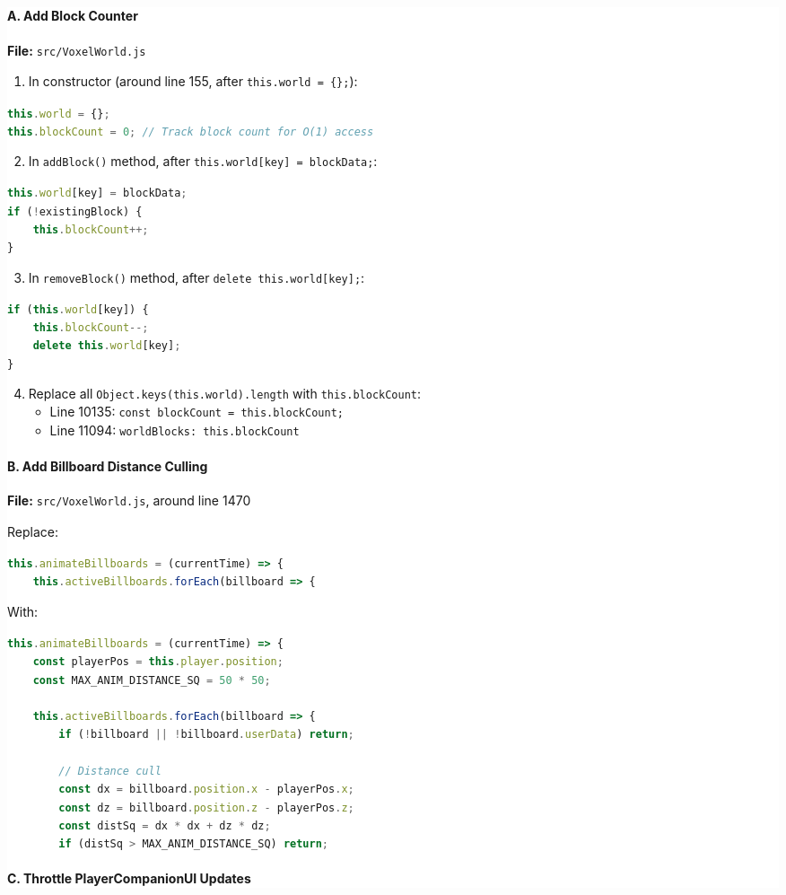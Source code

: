 #### A. Add Block Counter

**File:** `src/VoxelWorld.js`

1. In constructor (around line 155, after `this.world = {};`):
```javascript
this.world = {};
this.blockCount = 0; // Track block count for O(1) access
```

2. In `addBlock()` method, after `this.world[key] = blockData;`:
```javascript
this.world[key] = blockData;
if (!existingBlock) {
    this.blockCount++;
}
```

3. In `removeBlock()` method, after `delete this.world[key];`:
```javascript
if (this.world[key]) {
    this.blockCount--;
    delete this.world[key];
}
```

4. Replace all `Object.keys(this.world).length` with `this.blockCount`:
   - Line 10135: `const blockCount = this.blockCount;`
   - Line 11094: `worldBlocks: this.blockCount`

#### B. Add Billboard Distance Culling

**File:** `src/VoxelWorld.js`, around line 1470

Replace:
```javascript
this.animateBillboards = (currentTime) => {
    this.activeBillboards.forEach(billboard => {
```

With:
```javascript
this.animateBillboards = (currentTime) => {
    const playerPos = this.player.position;
    const MAX_ANIM_DISTANCE_SQ = 50 * 50;
    
    this.activeBillboards.forEach(billboard => {
        if (!billboard || !billboard.userData) return;
        
        // Distance cull
        const dx = billboard.position.x - playerPos.x;
        const dz = billboard.position.z - playerPos.z;
        const distSq = dx * dx + dz * dz;
        if (distSq > MAX_ANIM_DISTANCE_SQ) return;
```

#### C. Throttle PlayerCompanionUI Updates
